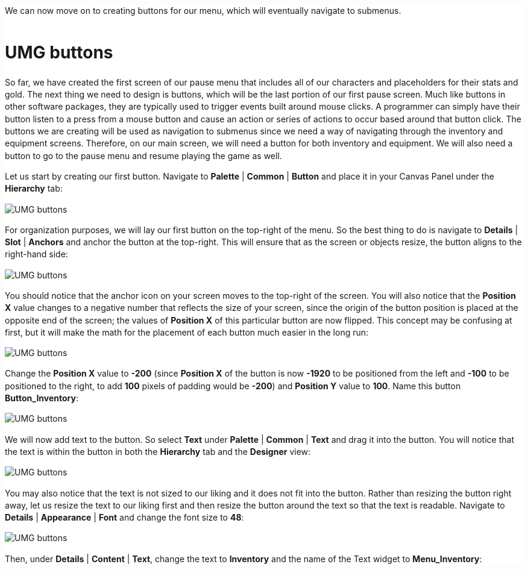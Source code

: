 We can now move on to creating buttons for our menu, which will eventually navigate to submenus.

# UMG buttons

So far, we have created the first screen of our pause menu that includes all of our characters and placeholders for their stats and gold. The next thing we need to design is buttons, which will be the last portion of our first pause screen. Much like buttons in other software packages, they are typically used to trigger events built around mouse clicks. A programmer can simply have their button listen to a press from a mouse button and cause an action or series of actions to occur based around that button click. The buttons we are creating will be used as navigation to submenus since we need a way of navigating through the inventory and equipment screens. Therefore, on our main screen, we will need a button for both inventory and equipment. We will also need a button to go to the pause menu and resume playing the game as well.

Let us start by creating our first button. Navigate to **Palette** | **Common** | **Button** and place it in your Canvas Panel under the **Hierarchy** tab:

![UMG buttons](img/B04548_04_34.jpg)

For organization purposes, we will lay our first button on the top-right of the menu. So the best thing to do is navigate to **Details** | **Slot** | **Anchors** and anchor the button at the top-right. This will ensure that as the screen or objects resize, the button aligns to the right-hand side:

![UMG buttons](img/B04548_04_35.jpg)

You should notice that the anchor icon on your screen moves to the top-right of the screen. You will also notice that the **Position X** value changes to a negative number that reflects the size of your screen, since the origin of the button position is placed at the opposite end of the screen; the values of **Position X** of this particular button are now flipped. This concept may be confusing at first, but it will make the math for the placement of each button much easier in the long run:

![UMG buttons](img/B04548_04_36.jpg)

Change the **Position X** value to **-200** (since **Position X** of the button is now **-1920** to be positioned from the left and **-100** to be positioned to the right, to add **100** pixels of padding would be **-200**) and **Position Y** value to **100**. Name this button **Button_Inventory**:

![UMG buttons](img/B04548_04_38.jpg)

We will now add text to the button. So select **Text** under **Palette** | **Common** | **Text** and drag it into the button. You will notice that the text is within the button in both the **Hierarchy** tab and the **Designer** view:

![UMG buttons](img/B04548_04_39.jpg)

You may also notice that the text is not sized to our liking and it does not fit into the button. Rather than resizing the button right away, let us resize the text to our liking first and then resize the button around the text so that the text is readable. Navigate to **Details** | **Appearance** | **Font** and change the font size to **48**:

![UMG buttons](img/B04548_04_40.jpg)

Then, under **Details** | **Content** | **Text**, change the text to **Inventory** and the name of the Text widget to **Menu_Inventory**:
